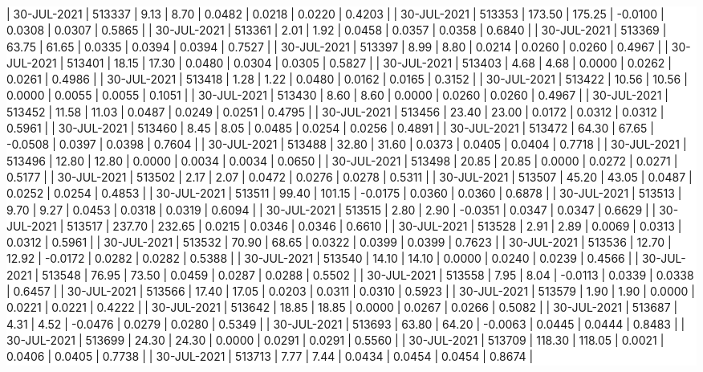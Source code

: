 | 30-JUL-2021 | 513337 | 9.13 | 8.70 | 0.0482 | 0.0218 | 0.0220 | 0.4203 |
| 30-JUL-2021 | 513353 | 173.50 | 175.25 | -0.0100 | 0.0308 | 0.0307 | 0.5865 |
| 30-JUL-2021 | 513361 | 2.01 | 1.92 | 0.0458 | 0.0357 | 0.0358 | 0.6840 |
| 30-JUL-2021 | 513369 | 63.75 | 61.65 | 0.0335 | 0.0394 | 0.0394 | 0.7527 |
| 30-JUL-2021 | 513397 | 8.99 | 8.80 | 0.0214 | 0.0260 | 0.0260 | 0.4967 |
| 30-JUL-2021 | 513401 | 18.15 | 17.30 | 0.0480 | 0.0304 | 0.0305 | 0.5827 |
| 30-JUL-2021 | 513403 | 4.68 | 4.68 | 0.0000 | 0.0262 | 0.0261 | 0.4986 |
| 30-JUL-2021 | 513418 | 1.28 | 1.22 | 0.0480 | 0.0162 | 0.0165 | 0.3152 |
| 30-JUL-2021 | 513422 | 10.56 | 10.56 | 0.0000 | 0.0055 | 0.0055 | 0.1051 |
| 30-JUL-2021 | 513430 | 8.60 | 8.60 | 0.0000 | 0.0260 | 0.0260 | 0.4967 |
| 30-JUL-2021 | 513452 | 11.58 | 11.03 | 0.0487 | 0.0249 | 0.0251 | 0.4795 |
| 30-JUL-2021 | 513456 | 23.40 | 23.00 | 0.0172 | 0.0312 | 0.0312 | 0.5961 |
| 30-JUL-2021 | 513460 | 8.45 | 8.05 | 0.0485 | 0.0254 | 0.0256 | 0.4891 |
| 30-JUL-2021 | 513472 | 64.30 | 67.65 | -0.0508 | 0.0397 | 0.0398 | 0.7604 |
| 30-JUL-2021 | 513488 | 32.80 | 31.60 | 0.0373 | 0.0405 | 0.0404 | 0.7718 |
| 30-JUL-2021 | 513496 | 12.80 | 12.80 | 0.0000 | 0.0034 | 0.0034 | 0.0650 |
| 30-JUL-2021 | 513498 | 20.85 | 20.85 | 0.0000 | 0.0272 | 0.0271 | 0.5177 |
| 30-JUL-2021 | 513502 | 2.17 | 2.07 | 0.0472 | 0.0276 | 0.0278 | 0.5311 |
| 30-JUL-2021 | 513507 | 45.20 | 43.05 | 0.0487 | 0.0252 | 0.0254 | 0.4853 |
| 30-JUL-2021 | 513511 | 99.40 | 101.15 | -0.0175 | 0.0360 | 0.0360 | 0.6878 |
| 30-JUL-2021 | 513513 | 9.70 | 9.27 | 0.0453 | 0.0318 | 0.0319 | 0.6094 |
| 30-JUL-2021 | 513515 | 2.80 | 2.90 | -0.0351 | 0.0347 | 0.0347 | 0.6629 |
| 30-JUL-2021 | 513517 | 237.70 | 232.65 | 0.0215 | 0.0346 | 0.0346 | 0.6610 |
| 30-JUL-2021 | 513528 | 2.91 | 2.89 | 0.0069 | 0.0313 | 0.0312 | 0.5961 |
| 30-JUL-2021 | 513532 | 70.90 | 68.65 | 0.0322 | 0.0399 | 0.0399 | 0.7623 |
| 30-JUL-2021 | 513536 | 12.70 | 12.92 | -0.0172 | 0.0282 | 0.0282 | 0.5388 |
| 30-JUL-2021 | 513540 | 14.10 | 14.10 | 0.0000 | 0.0240 | 0.0239 | 0.4566 |
| 30-JUL-2021 | 513548 | 76.95 | 73.50 | 0.0459 | 0.0287 | 0.0288 | 0.5502 |
| 30-JUL-2021 | 513558 | 7.95 | 8.04 | -0.0113 | 0.0339 | 0.0338 | 0.6457 |
| 30-JUL-2021 | 513566 | 17.40 | 17.05 | 0.0203 | 0.0311 | 0.0310 | 0.5923 |
| 30-JUL-2021 | 513579 | 1.90 | 1.90 | 0.0000 | 0.0221 | 0.0221 | 0.4222 |
| 30-JUL-2021 | 513642 | 18.85 | 18.85 | 0.0000 | 0.0267 | 0.0266 | 0.5082 |
| 30-JUL-2021 | 513687 | 4.31 | 4.52 | -0.0476 | 0.0279 | 0.0280 | 0.5349 |
| 30-JUL-2021 | 513693 | 63.80 | 64.20 | -0.0063 | 0.0445 | 0.0444 | 0.8483 |
| 30-JUL-2021 | 513699 | 24.30 | 24.30 | 0.0000 | 0.0291 | 0.0291 | 0.5560 |
| 30-JUL-2021 | 513709 | 118.30 | 118.05 | 0.0021 | 0.0406 | 0.0405 | 0.7738 |
| 30-JUL-2021 | 513713 | 7.77 | 7.44 | 0.0434 | 0.0454 | 0.0454 | 0.8674 |